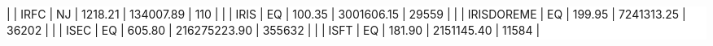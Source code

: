 |  | IRFC | NJ | 1218.21 | 134007.89 | 110 |
|  | IRIS | EQ | 100.35 | 3001606.15 | 29559 |
|  | IRISDOREME | EQ | 199.95 | 7241313.25 | 36202 |
|  | ISEC | EQ | 605.80 | 216275223.90 | 355632 |
|  | ISFT | EQ | 181.90 | 2151145.40 | 11584 |
